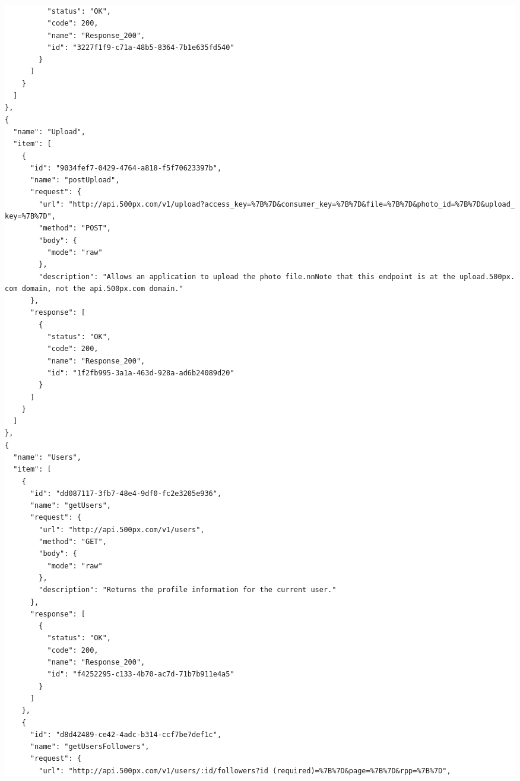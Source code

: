               "status": "OK",
              "code": 200,
              "name": "Response_200",
              "id": "3227f1f9-c71a-48b5-8364-7b1e635fd540"
            }
          ]
        }
      ]
    },
    {
      "name": "Upload",
      "item": [
        {
          "id": "9034fef7-0429-4764-a818-f5f70623397b",
          "name": "postUpload",
          "request": {
            "url": "http://api.500px.com/v1/upload?access_key=%7B%7D&consumer_key=%7B%7D&file=%7B%7D&photo_id=%7B%7D&upload_key=%7B%7D",
            "method": "POST",
            "body": {
              "mode": "raw"
            },
            "description": "Allows an application to upload the photo file.nnNote that this endpoint is at the upload.500px.com domain, not the api.500px.com domain."
          },
          "response": [
            {
              "status": "OK",
              "code": 200,
              "name": "Response_200",
              "id": "1f2fb995-3a1a-463d-928a-ad6b24089d20"
            }
          ]
        }
      ]
    },
    {
      "name": "Users",
      "item": [
        {
          "id": "dd087117-3fb7-48e4-9df0-fc2e3205e936",
          "name": "getUsers",
          "request": {
            "url": "http://api.500px.com/v1/users",
            "method": "GET",
            "body": {
              "mode": "raw"
            },
            "description": "Returns the profile information for the current user."
          },
          "response": [
            {
              "status": "OK",
              "code": 200,
              "name": "Response_200",
              "id": "f4252295-c133-4b70-ac7d-71b7b911e4a5"
            }
          ]
        },
        {
          "id": "d8d42489-ce42-4adc-b314-ccf7be7def1c",
          "name": "getUsersFollowers",
          "request": {
            "url": "http://api.500px.com/v1/users/:id/followers?id (required)=%7B%7D&page=%7B%7D&rpp=%7B%7D",